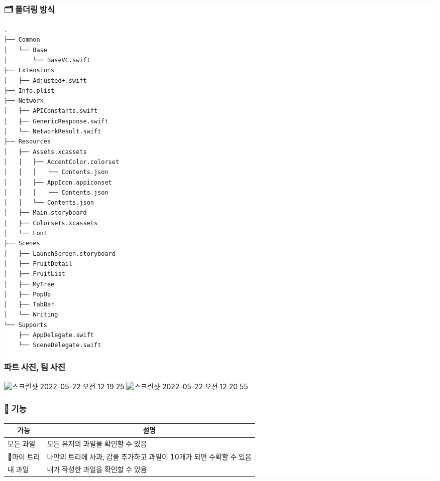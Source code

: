 ### 🗂 폴더링 방식
```
.
├── Common
│   └── Base
│       └── BaseVC.swift
├── Extensions
│   ├── Adjusted+.swift
├── Info.plist
├── Network
│   ├── APIConstants.swift
│   ├── GenericResponse.swift
│   └── NetworkResult.swift
├── Resources
│   ├── Assets.xcassets
│   │   ├── AccentColor.colorset
│   │   │   └── Contents.json
│   │   ├── AppIcon.appiconset
│   │   │   └── Contents.json
│   │   └── Contents.json
│   ├── Main.storyboard
│   ├── Colorsets.xcassets
│   └── Font
├── Scenes
│   ├── LaunchScreen.storyboard
│   ├── FruitDetail
│   ├── FruitList
│   ├── MyTree
│   ├── PopUp
│   ├── TabBar
│   └── Writing
└── Supports
    ├── AppDelegate.swift
    └── SceneDelegate.swift

```
### 파트 사진, 팀 사진
<img width="1079" alt="스크린샷 2022-05-22 오전 12 19 25" src="https://user-images.githubusercontent.com/43312096/169658082-fce59b0d-3ca1-495f-b1fa-5831802717df.png">
<img width="600" alt="스크린샷 2022-05-22 오전 12 20 55" src="https://user-images.githubusercontent.com/43312096/169658159-5c6a8ed0-be7b-4d09-aa1f-0f415a2d4ac4.png">


### 🧐 기능
| 가능 | 설명 |
| --- | --- | 
| 모든 과일 | 모든 유저의 과일을 확인할 수 있음 | 
| 마이 트리 | 나만의 트리에 사과, 감을 추가하고 과일이 10개가 되면 수확할 수 있음 |
| 내 과일 | 내가 작성한 과일을 확인할 수 있음 | 

